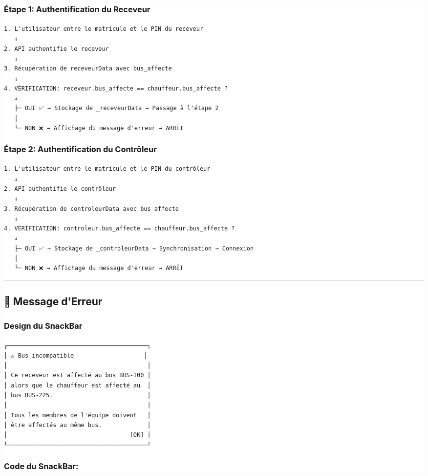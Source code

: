 ### **Étape 1: Authentification du Receveur**
```
1. L'utilisateur entre le matricule et le PIN du receveur
   ↓
2. API authentifie le receveur
   ↓
3. Récupération de receveurData avec bus_affecte
   ↓
4. VÉRIFICATION: receveur.bus_affecte == chauffeur.bus_affecte ?
   ↓
   ├─ OUI ✅ → Stockage de _receveurData → Passage à l'étape 2
   │
   └─ NON ❌ → Affichage du message d'erreur → ARRÊT
```

### **Étape 2: Authentification du Contrôleur**
```
1. L'utilisateur entre le matricule et le PIN du contrôleur
   ↓
2. API authentifie le contrôleur
   ↓
3. Récupération de controleurData avec bus_affecte
   ↓
4. VÉRIFICATION: controleur.bus_affecte == chauffeur.bus_affecte ?
   ↓
   ├─ OUI ✅ → Stockage de _controleurData → Synchronisation → Connexion
   │
   └─ NON ❌ → Affichage du message d'erreur → ARRÊT
```

---

## 🎨 Message d'Erreur

### **Design du SnackBar**

```
┌────────────────────────────────────────┐
│ ⚠️ Bus incompatible                    │
│                                        │
│ Ce receveur est affecté au bus BUS-100 │
│ alors que le chauffeur est affecté au  │
│ bus BUS-225.                           │
│                                        │
│ Tous les membres de l'équipe doivent   │
│ être affectés au même bus.             │
│                                   [OK] │
└────────────────────────────────────────┘
```

### **Code du SnackBar**:
